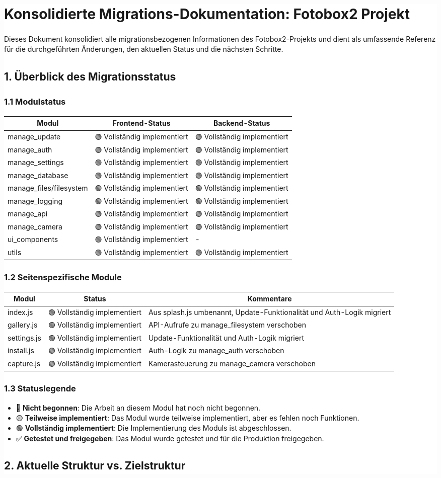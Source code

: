 ﻿# Konsolidierte Migrations-Dokumentation: Fotobox2 Projekt

Dieses Dokument konsolidiert alle migrationsbezogenen Informationen des Fotobox2-Projekts und dient als umfassende Referenz für die durchgeführten Änderungen, den aktuellen Status und die nächsten Schritte.

## 1. Überblick des Migrationsstatus

### 1.1 Modulstatus

| Modul                   | Frontend-Status               | Backend-Status               |
|-------------------------|-------------------------------|------------------------------|
| manage_update           | 🟢 Vollständig implementiert | 🟢 Vollständig implementiert |
| manage_auth             | 🟢 Vollständig implementiert | 🟢 Vollständig implementiert |
| manage_settings         | 🟢 Vollständig implementiert | 🟢 Vollständig implementiert |
| manage_database         | 🟢 Vollständig implementiert | 🟢 Vollständig implementiert |
| manage_files/filesystem | 🟢 Vollständig implementiert | 🟢 Vollständig implementiert |
| manage_logging          | 🟢 Vollständig implementiert | 🟢 Vollständig implementiert |
| manage_api              | 🟢 Vollständig implementiert | 🟢 Vollständig implementiert |
| manage_camera           | 🟢 Vollständig implementiert | 🟢 Vollständig implementiert |
| ui_components           | 🟢 Vollständig implementiert | -                            |
| utils                   | 🟢 Vollständig implementiert | 🟢 Vollständig implementiert |

### 1.2 Seitenspezifische Module

| Modul | Status | Kommentare |
|-------|--------|------------|
| index.js | 🟢 Vollständig implementiert | Aus splash.js umbenannt, Update-Funktionalität und Auth-Logik migriert |
| gallery.js | 🟢 Vollständig implementiert | API-Aufrufe zu manage_filesystem verschoben |
| settings.js | 🟢 Vollständig implementiert | Update-Funktionalität und Auth-Logik migriert |
| install.js | 🟢 Vollständig implementiert | Auth-Logik zu manage_auth verschoben |
| capture.js | 🟢 Vollständig implementiert | Kamerasteuerung zu manage_camera verschoben |

### 1.3 Statuslegende

- 🔴 **Nicht begonnen**: Die Arbeit an diesem Modul hat noch nicht begonnen.
- 🟡 **Teilweise implementiert**: Das Modul wurde teilweise implementiert, aber es fehlen noch Funktionen.
- 🟢 **Vollständig implementiert**: Die Implementierung des Moduls ist abgeschlossen.
- ✅ **Getestet und freigegeben**: Das Modul wurde getestet und für die Produktion freigegeben.

## 2. Aktuelle Struktur vs. Zielstruktur
